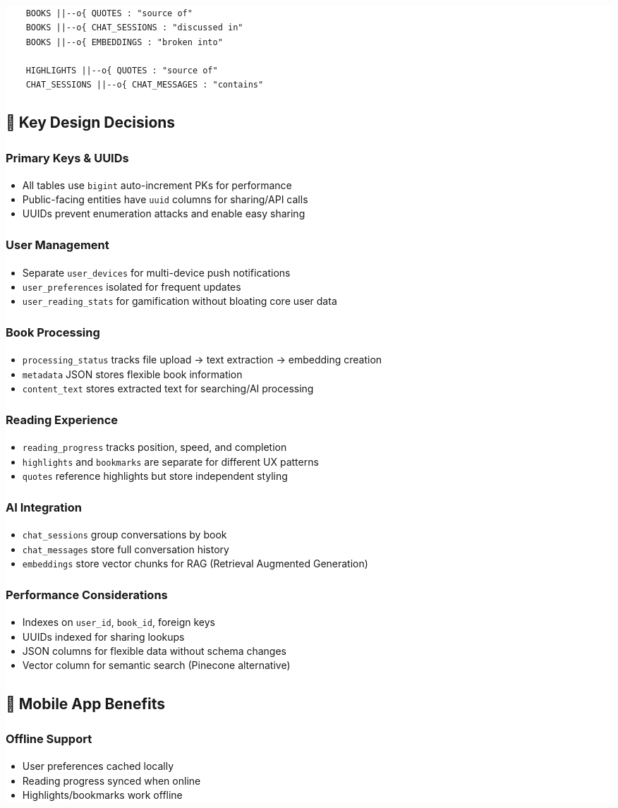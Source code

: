 ```mermaid
    BOOKS ||--o{ QUOTES : "source of"
    BOOKS ||--o{ CHAT_SESSIONS : "discussed in"
    BOOKS ||--o{ EMBEDDINGS : "broken into"

    HIGHLIGHTS ||--o{ QUOTES : "source of"
    CHAT_SESSIONS ||--o{ CHAT_MESSAGES : "contains"
```

## 🔑 Key Design Decisions

### **Primary Keys & UUIDs**
- All tables use `bigint` auto-increment PKs for performance
- Public-facing entities have `uuid` columns for sharing/API calls
- UUIDs prevent enumeration attacks and enable easy sharing

### **User Management**
- Separate `user_devices` for multi-device push notifications
- `user_preferences` isolated for frequent updates
- `user_reading_stats` for gamification without bloating core user data

### **Book Processing**
- `processing_status` tracks file upload → text extraction → embedding creation
- `metadata` JSON stores flexible book information
- `content_text` stores extracted text for searching/AI processing

### **Reading Experience**
- `reading_progress` tracks position, speed, and completion
- `highlights` and `bookmarks` are separate for different UX patterns
- `quotes` reference highlights but store independent styling

### **AI Integration**
- `chat_sessions` group conversations by book
- `chat_messages` store full conversation history
- `embeddings` store vector chunks for RAG (Retrieval Augmented Generation)

### **Performance Considerations**
- Indexes on `user_id`, `book_id`, foreign keys
- UUIDs indexed for sharing lookups
- JSON columns for flexible data without schema changes
- Vector column for semantic search (Pinecone alternative)

## 📱 Mobile App Benefits

### **Offline Support**
- User preferences cached locally
- Reading progress synced when online
- Highlights/bookmarks work offline
